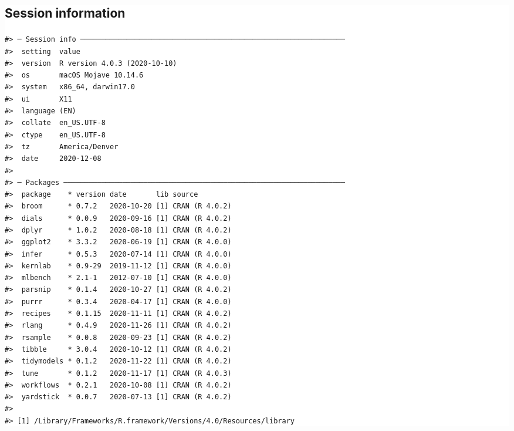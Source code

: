 ## Session information


```
#> ─ Session info ───────────────────────────────────────────────────────────────
#>  setting  value                       
#>  version  R version 4.0.3 (2020-10-10)
#>  os       macOS Mojave 10.14.6        
#>  system   x86_64, darwin17.0          
#>  ui       X11                         
#>  language (EN)                        
#>  collate  en_US.UTF-8                 
#>  ctype    en_US.UTF-8                 
#>  tz       America/Denver              
#>  date     2020-12-08                  
#> 
#> ─ Packages ───────────────────────────────────────────────────────────────────
#>  package    * version date       lib source        
#>  broom      * 0.7.2   2020-10-20 [1] CRAN (R 4.0.2)
#>  dials      * 0.0.9   2020-09-16 [1] CRAN (R 4.0.2)
#>  dplyr      * 1.0.2   2020-08-18 [1] CRAN (R 4.0.2)
#>  ggplot2    * 3.3.2   2020-06-19 [1] CRAN (R 4.0.0)
#>  infer      * 0.5.3   2020-07-14 [1] CRAN (R 4.0.0)
#>  kernlab    * 0.9-29  2019-11-12 [1] CRAN (R 4.0.0)
#>  mlbench    * 2.1-1   2012-07-10 [1] CRAN (R 4.0.0)
#>  parsnip    * 0.1.4   2020-10-27 [1] CRAN (R 4.0.2)
#>  purrr      * 0.3.4   2020-04-17 [1] CRAN (R 4.0.0)
#>  recipes    * 0.1.15  2020-11-11 [1] CRAN (R 4.0.2)
#>  rlang      * 0.4.9   2020-11-26 [1] CRAN (R 4.0.2)
#>  rsample    * 0.0.8   2020-09-23 [1] CRAN (R 4.0.2)
#>  tibble     * 3.0.4   2020-10-12 [1] CRAN (R 4.0.2)
#>  tidymodels * 0.1.2   2020-11-22 [1] CRAN (R 4.0.2)
#>  tune       * 0.1.2   2020-11-17 [1] CRAN (R 4.0.3)
#>  workflows  * 0.2.1   2020-10-08 [1] CRAN (R 4.0.2)
#>  yardstick  * 0.0.7   2020-07-13 [1] CRAN (R 4.0.2)
#> 
#> [1] /Library/Frameworks/R.framework/Versions/4.0/Resources/library
```
